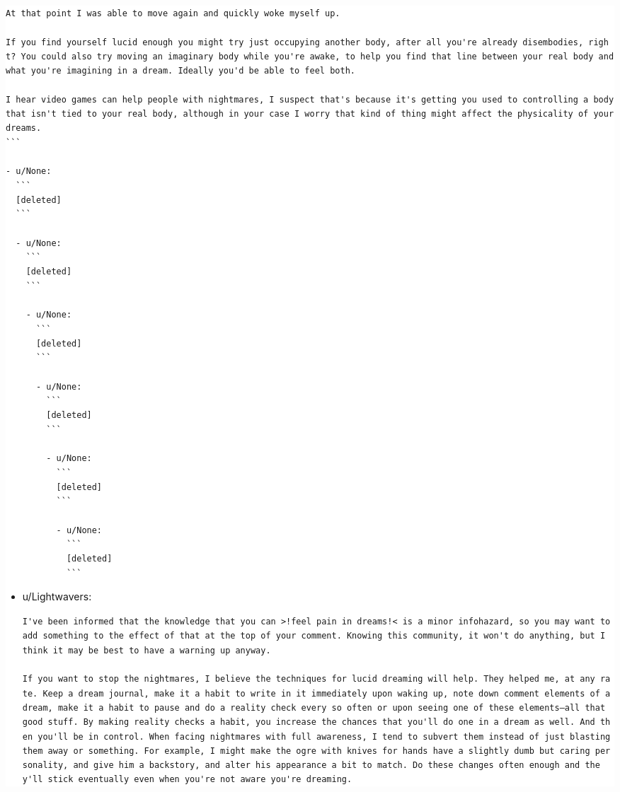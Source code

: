     At that point I was able to move again and quickly woke myself up.

    If you find yourself lucid enough you might try just occupying another body, after all you're already disembodies, right? You could also try moving an imaginary body while you're awake, to help you find that line between your real body and what you're imagining in a dream. Ideally you'd be able to feel both.

    I hear video games can help people with nightmares, I suspect that's because it's getting you used to controlling a body that isn't tied to your real body, although in your case I worry that kind of thing might affect the physicality of your dreams.
    ```

    - u/None:
      ```
      [deleted]
      ```

      - u/None:
        ```
        [deleted]
        ```

        - u/None:
          ```
          [deleted]
          ```

          - u/None:
            ```
            [deleted]
            ```

            - u/None:
              ```
              [deleted]
              ```

              - u/None:
                ```
                [deleted]
                ```

  - u/Lightwavers:
    ```
    I've been informed that the knowledge that you can >!feel pain in dreams!< is a minor infohazard, so you may want to add something to the effect of that at the top of your comment. Knowing this community, it won't do anything, but I think it may be best to have a warning up anyway.

    If you want to stop the nightmares, I believe the techniques for lucid dreaming will help. They helped me, at any rate. Keep a dream journal, make it a habit to write in it immediately upon waking up, note down comment elements of a dream, make it a habit to pause and do a reality check every so often or upon seeing one of these elements—all that good stuff. By making reality checks a habit, you increase the chances that you'll do one in a dream as well. And then you'll be in control. When facing nightmares with full awareness, I tend to subvert them instead of just blasting them away or something. For example, I might make the ogre with knives for hands have a slightly dumb but caring personality, and give him a backstory, and alter his appearance a bit to match. Do these changes often enough and they'll stick eventually even when you're not aware you're dreaming.
